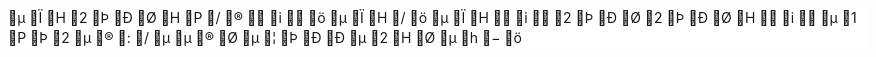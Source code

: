 µ
Ï
H
2
Þ
Ð
Ø
H
P
/
®

i

ö
µ
Ï
H
/
ö
µ
Ï
H

i

2
Þ
Ð
Ø
2
Þ
Ð
Ø
H

i

µ
1
P
Þ
2
µ
®
:
/
µ
µ
®
Ø
µ
¦
Þ
Ð
Ð
µ
2
H
Ø
µ
h
−
ö